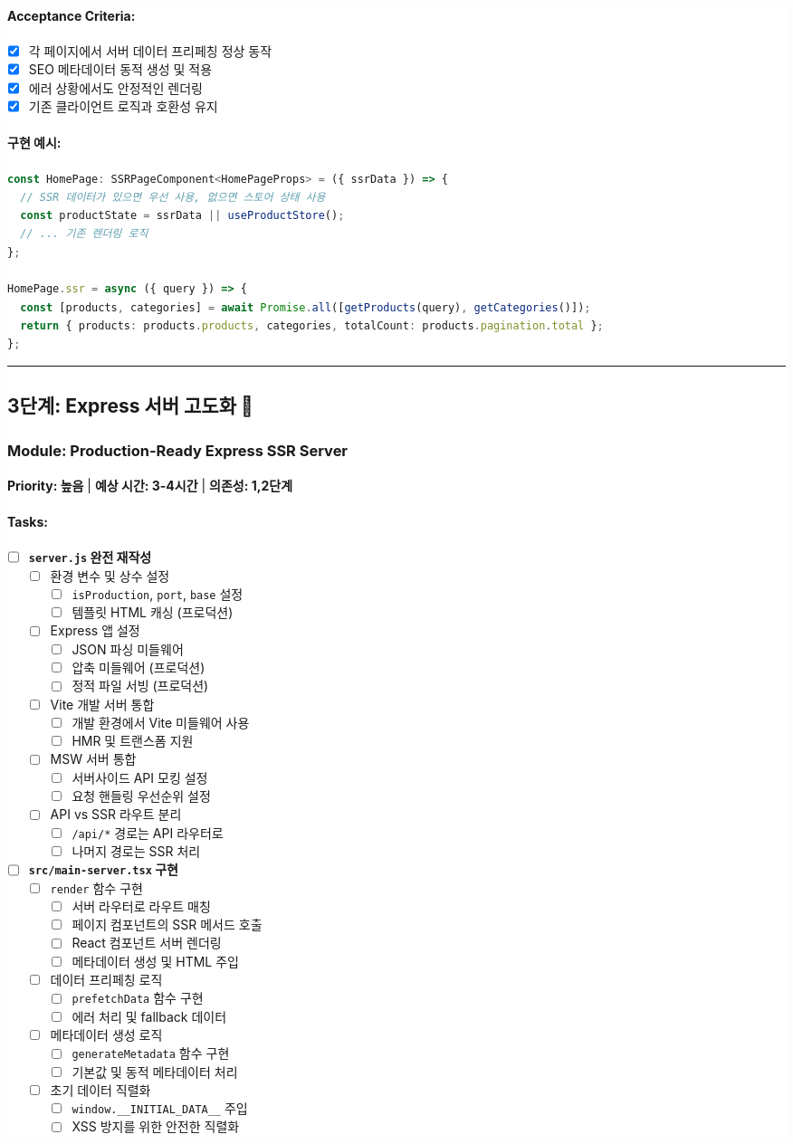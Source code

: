 #### Acceptance Criteria:

- [x] 각 페이지에서 서버 데이터 프리페칭 정상 동작
- [x] SEO 메타데이터 동적 생성 및 적용
- [x] 에러 상황에서도 안정적인 렌더링
- [x] 기존 클라이언트 로직과 호환성 유지

#### 구현 예시:

```typescript
const HomePage: SSRPageComponent<HomePageProps> = ({ ssrData }) => {
  // SSR 데이터가 있으면 우선 사용, 없으면 스토어 상태 사용
  const productState = ssrData || useProductStore();
  // ... 기존 렌더링 로직
};

HomePage.ssr = async ({ query }) => {
  const [products, categories] = await Promise.all([getProducts(query), getCategories()]);
  return { products: products.products, categories, totalCount: products.pagination.total };
};
```

---

## 3단계: Express 서버 고도화 🚀

### Module: Production-Ready Express SSR Server

**Priority: 높음** | **예상 시간: 3-4시간** | **의존성: 1,2단계**

#### Tasks:

- [ ] **`server.js` 완전 재작성**
  - [ ] 환경 변수 및 상수 설정
    - [ ] `isProduction`, `port`, `base` 설정
    - [ ] 템플릿 HTML 캐싱 (프로덕션)
  - [ ] Express 앱 설정
    - [ ] JSON 파싱 미들웨어
    - [ ] 압축 미들웨어 (프로덕션)
    - [ ] 정적 파일 서빙 (프로덕션)
  - [ ] Vite 개발 서버 통합
    - [ ] 개발 환경에서 Vite 미들웨어 사용
    - [ ] HMR 및 트랜스폼 지원
  - [ ] MSW 서버 통합
    - [ ] 서버사이드 API 모킹 설정
    - [ ] 요청 핸들링 우선순위 설정
  - [ ] API vs SSR 라우트 분리
    - [ ] `/api/*` 경로는 API 라우터로
    - [ ] 나머지 경로는 SSR 처리

- [ ] **`src/main-server.tsx` 구현**
  - [ ] `render` 함수 구현
    - [ ] 서버 라우터로 라우트 매칭
    - [ ] 페이지 컴포넌트의 SSR 메서드 호출
    - [ ] React 컴포넌트 서버 렌더링
    - [ ] 메타데이터 생성 및 HTML 주입
  - [ ] 데이터 프리페칭 로직
    - [ ] `prefetchData` 함수 구현
    - [ ] 에러 처리 및 fallback 데이터
  - [ ] 메타데이터 생성 로직
    - [ ] `generateMetadata` 함수 구현
    - [ ] 기본값 및 동적 메타데이터 처리
  - [ ] 초기 데이터 직렬화
    - [ ] `window.__INITIAL_DATA__` 주입
    - [ ] XSS 방지를 위한 안전한 직렬화
